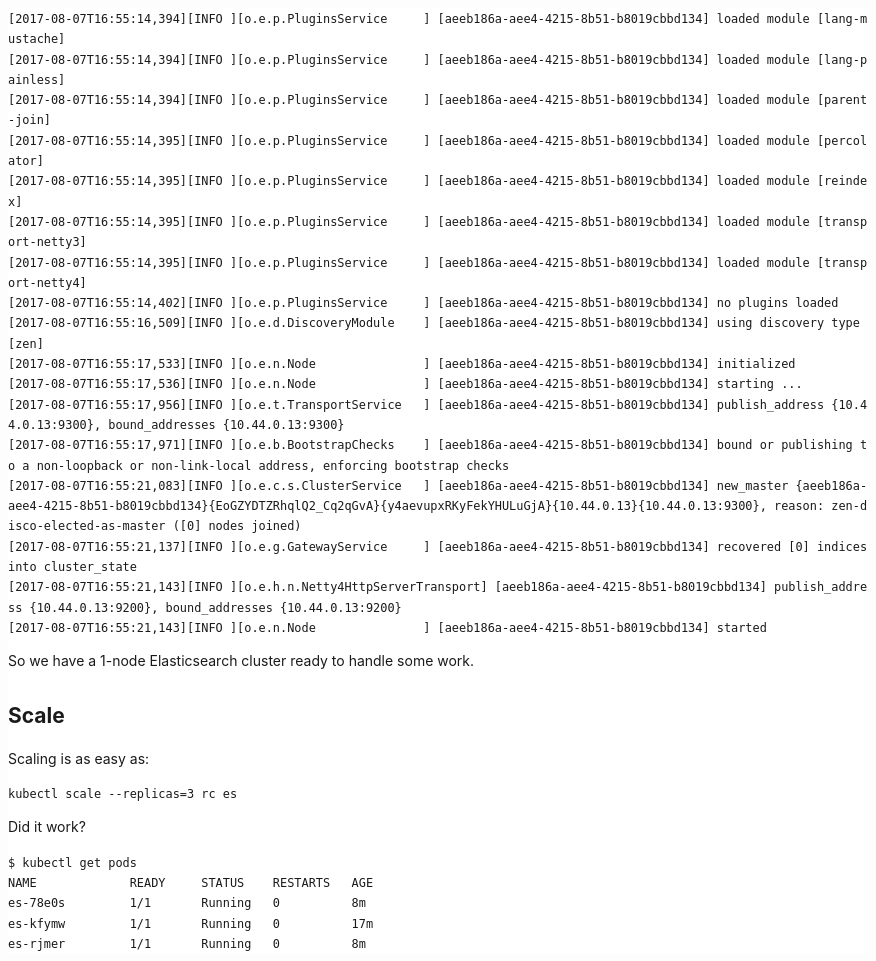 ```
[2017-08-07T16:55:14,394][INFO ][o.e.p.PluginsService     ] [aeeb186a-aee4-4215-8b51-b8019cbbd134] loaded module [lang-mustache]
[2017-08-07T16:55:14,394][INFO ][o.e.p.PluginsService     ] [aeeb186a-aee4-4215-8b51-b8019cbbd134] loaded module [lang-painless]
[2017-08-07T16:55:14,394][INFO ][o.e.p.PluginsService     ] [aeeb186a-aee4-4215-8b51-b8019cbbd134] loaded module [parent-join]
[2017-08-07T16:55:14,395][INFO ][o.e.p.PluginsService     ] [aeeb186a-aee4-4215-8b51-b8019cbbd134] loaded module [percolator]
[2017-08-07T16:55:14,395][INFO ][o.e.p.PluginsService     ] [aeeb186a-aee4-4215-8b51-b8019cbbd134] loaded module [reindex]
[2017-08-07T16:55:14,395][INFO ][o.e.p.PluginsService     ] [aeeb186a-aee4-4215-8b51-b8019cbbd134] loaded module [transport-netty3]
[2017-08-07T16:55:14,395][INFO ][o.e.p.PluginsService     ] [aeeb186a-aee4-4215-8b51-b8019cbbd134] loaded module [transport-netty4]
[2017-08-07T16:55:14,402][INFO ][o.e.p.PluginsService     ] [aeeb186a-aee4-4215-8b51-b8019cbbd134] no plugins loaded
[2017-08-07T16:55:16,509][INFO ][o.e.d.DiscoveryModule    ] [aeeb186a-aee4-4215-8b51-b8019cbbd134] using discovery type [zen]
[2017-08-07T16:55:17,533][INFO ][o.e.n.Node               ] [aeeb186a-aee4-4215-8b51-b8019cbbd134] initialized
[2017-08-07T16:55:17,536][INFO ][o.e.n.Node               ] [aeeb186a-aee4-4215-8b51-b8019cbbd134] starting ...
[2017-08-07T16:55:17,956][INFO ][o.e.t.TransportService   ] [aeeb186a-aee4-4215-8b51-b8019cbbd134] publish_address {10.44.0.13:9300}, bound_addresses {10.44.0.13:9300}
[2017-08-07T16:55:17,971][INFO ][o.e.b.BootstrapChecks    ] [aeeb186a-aee4-4215-8b51-b8019cbbd134] bound or publishing to a non-loopback or non-link-local address, enforcing bootstrap checks
[2017-08-07T16:55:21,083][INFO ][o.e.c.s.ClusterService   ] [aeeb186a-aee4-4215-8b51-b8019cbbd134] new_master {aeeb186a-aee4-4215-8b51-b8019cbbd134}{EoGZYDTZRhqlQ2_Cq2qGvA}{y4aevupxRKyFekYHULuGjA}{10.44.0.13}{10.44.0.13:9300}, reason: zen-disco-elected-as-master ([0] nodes joined)
[2017-08-07T16:55:21,137][INFO ][o.e.g.GatewayService     ] [aeeb186a-aee4-4215-8b51-b8019cbbd134] recovered [0] indices into cluster_state
[2017-08-07T16:55:21,143][INFO ][o.e.h.n.Netty4HttpServerTransport] [aeeb186a-aee4-4215-8b51-b8019cbbd134] publish_address {10.44.0.13:9200}, bound_addresses {10.44.0.13:9200}
[2017-08-07T16:55:21,143][INFO ][o.e.n.Node               ] [aeeb186a-aee4-4215-8b51-b8019cbbd134] started
```

So we have a 1-node Elasticsearch cluster ready to handle some work.

## Scale

Scaling is as easy as:

```
kubectl scale --replicas=3 rc es
```

Did it work?

```
$ kubectl get pods
NAME             READY     STATUS    RESTARTS   AGE
es-78e0s         1/1       Running   0          8m
es-kfymw         1/1       Running   0          17m
es-rjmer         1/1       Running   0          8m
```
